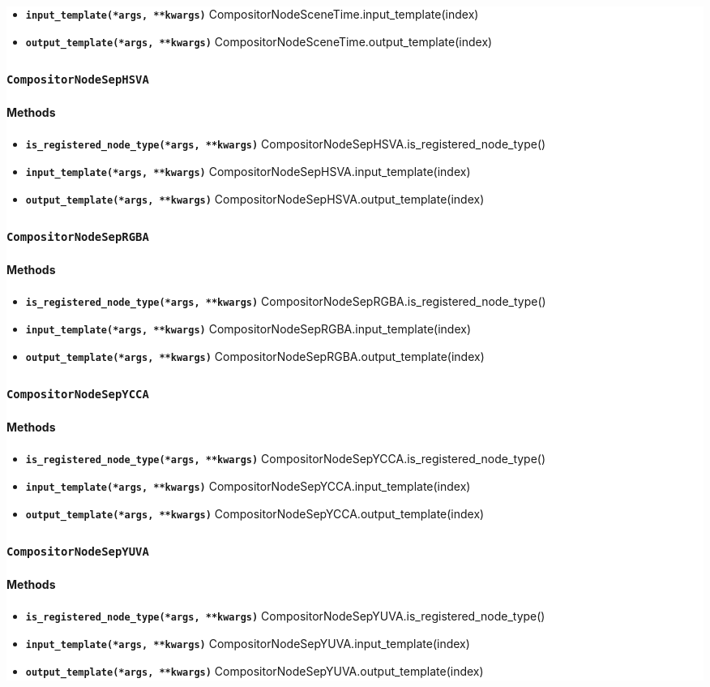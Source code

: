 - **`input_template(*args, **kwargs)`**
  CompositorNodeSceneTime.input_template(index)

- **`output_template(*args, **kwargs)`**
  CompositorNodeSceneTime.output_template(index)

### `CompositorNodeSepHSVA`

#### Methods

- **`is_registered_node_type(*args, **kwargs)`**
  CompositorNodeSepHSVA.is_registered_node_type()

- **`input_template(*args, **kwargs)`**
  CompositorNodeSepHSVA.input_template(index)

- **`output_template(*args, **kwargs)`**
  CompositorNodeSepHSVA.output_template(index)

### `CompositorNodeSepRGBA`

#### Methods

- **`is_registered_node_type(*args, **kwargs)`**
  CompositorNodeSepRGBA.is_registered_node_type()

- **`input_template(*args, **kwargs)`**
  CompositorNodeSepRGBA.input_template(index)

- **`output_template(*args, **kwargs)`**
  CompositorNodeSepRGBA.output_template(index)

### `CompositorNodeSepYCCA`

#### Methods

- **`is_registered_node_type(*args, **kwargs)`**
  CompositorNodeSepYCCA.is_registered_node_type()

- **`input_template(*args, **kwargs)`**
  CompositorNodeSepYCCA.input_template(index)

- **`output_template(*args, **kwargs)`**
  CompositorNodeSepYCCA.output_template(index)

### `CompositorNodeSepYUVA`

#### Methods

- **`is_registered_node_type(*args, **kwargs)`**
  CompositorNodeSepYUVA.is_registered_node_type()

- **`input_template(*args, **kwargs)`**
  CompositorNodeSepYUVA.input_template(index)

- **`output_template(*args, **kwargs)`**
  CompositorNodeSepYUVA.output_template(index)
